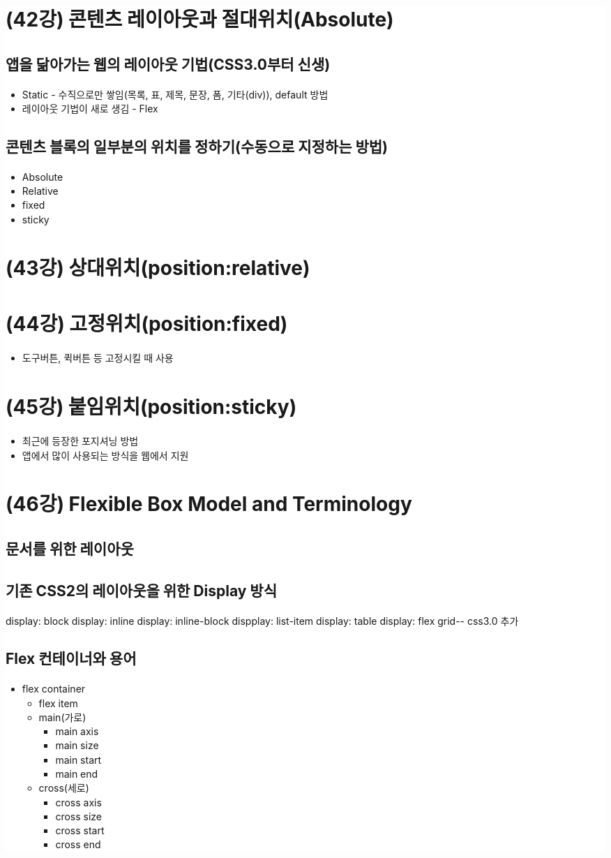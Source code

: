 # (42강) 콘텐츠 레이아웃과 절대위치(Absolute)
## 앱을 닮아가는 웹의 레이아웃 기법(CSS3.0부터 신생)
- Static - 수직으로만 쌓임(목록, 표, 제목, 문장, 폼, 기타(div)), default 방법
- 레이아웃 기법이 새로 생김 - Flex

## 콘텐츠 블록의 일부분의 위치를 정하기(수동으로 지정하는 방법)
- Absolute
- Relative
- fixed
- sticky

# (43강) 상대위치(position:relative)

# (44강) 고정위치(position:fixed)
- 도구버튼, 퀵버튼 등 고정시킬 때 사용

# (45강) 붙임위치(position:sticky)
- 최근에 등장한 포지셔닝 방법
- 앱에서 많이 사용되는 방식을 웹에서 지원

# (46강) Flexible Box Model and Terminology
## 문서를 위한 레이아웃

## 기존 CSS2의 레이아웃을 위한 Display 방식
display: block
display: inline
display: inline-block
dispplay: list-item
display: table
display: flex grid-- css3.0 추가

## Flex 컨테이너와 용어
- flex container
  - flex item
  - main(가로)
    - main axis
    - main size
    - main start
    - main end
  - cross(세로)
    - cross axis
    - cross size
    - cross start
    - cross end

